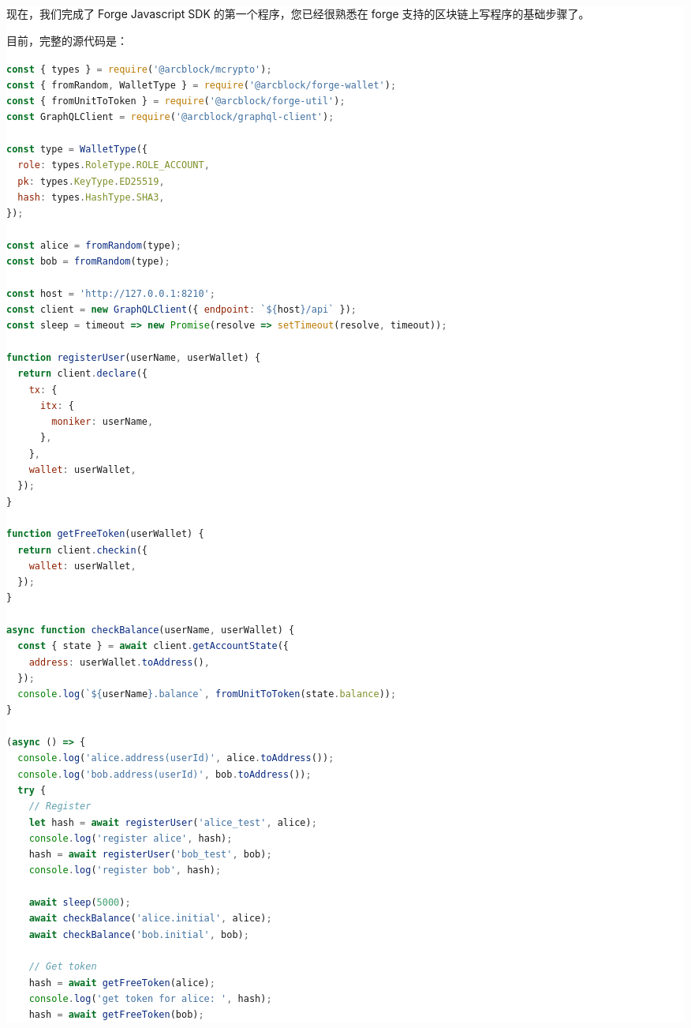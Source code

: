 现在，我们完成了 Forge Javascript SDK 的第一个程序，您已经很熟悉在 forge 支持的区块链上写程序的基础步骤了。

目前，完整的源代码是：

```javascript
const { types } = require('@arcblock/mcrypto');
const { fromRandom, WalletType } = require('@arcblock/forge-wallet');
const { fromUnitToToken } = require('@arcblock/forge-util');
const GraphQLClient = require('@arcblock/graphql-client');

const type = WalletType({
  role: types.RoleType.ROLE_ACCOUNT,
  pk: types.KeyType.ED25519,
  hash: types.HashType.SHA3,
});

const alice = fromRandom(type);
const bob = fromRandom(type);

const host = 'http://127.0.0.1:8210';
const client = new GraphQLClient({ endpoint: `${host}/api` });
const sleep = timeout => new Promise(resolve => setTimeout(resolve, timeout));

function registerUser(userName, userWallet) {
  return client.declare({
    tx: {
      itx: {
        moniker: userName,
      },
    },
    wallet: userWallet,
  });
}

function getFreeToken(userWallet) {
  return client.checkin({
    wallet: userWallet,
  });
}

async function checkBalance(userName, userWallet) {
  const { state } = await client.getAccountState({
    address: userWallet.toAddress(),
  });
  console.log(`${userName}.balance`, fromUnitToToken(state.balance));
}

(async () => {
  console.log('alice.address(userId)', alice.toAddress());
  console.log('bob.address(userId)', bob.toAddress());
  try {
    // Register
    let hash = await registerUser('alice_test', alice);
    console.log('register alice', hash);
    hash = await registerUser('bob_test', bob);
    console.log('register bob', hash);

    await sleep(5000);
    await checkBalance('alice.initial', alice);
    await checkBalance('bob.initial', bob);

    // Get token
    hash = await getFreeToken(alice);
    console.log('get token for alice: ', hash);
    hash = await getFreeToken(bob);
```